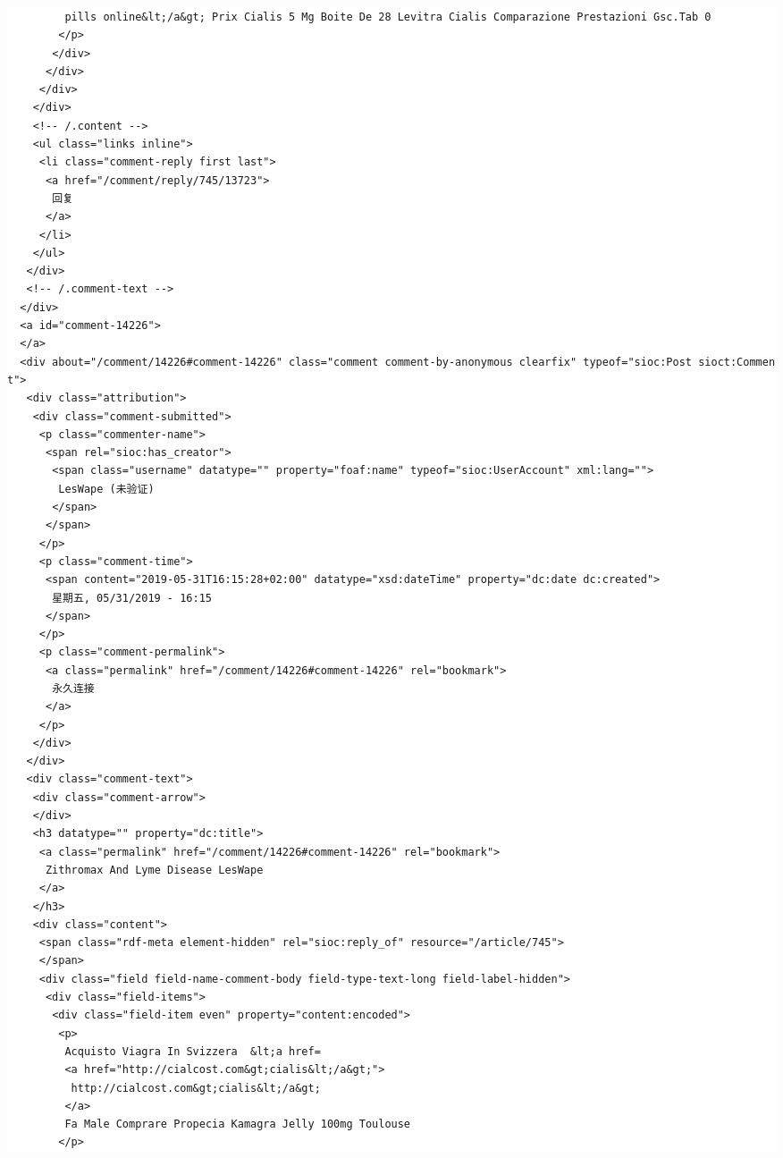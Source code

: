              pills online&lt;/a&gt; Prix Cialis 5 Mg Boite De 28 Levitra Cialis Comparazione Prestazioni Gsc.Tab 0
            </p>
           </div>
          </div>
         </div>
        </div>
        <!-- /.content -->
        <ul class="links inline">
         <li class="comment-reply first last">
          <a href="/comment/reply/745/13723">
           回复
          </a>
         </li>
        </ul>
       </div>
       <!-- /.comment-text -->
      </div>
      <a id="comment-14226">
      </a>
      <div about="/comment/14226#comment-14226" class="comment comment-by-anonymous clearfix" typeof="sioc:Post sioct:Comment">
       <div class="attribution">
        <div class="comment-submitted">
         <p class="commenter-name">
          <span rel="sioc:has_creator">
           <span class="username" datatype="" property="foaf:name" typeof="sioc:UserAccount" xml:lang="">
            LesWape (未验证)
           </span>
          </span>
         </p>
         <p class="comment-time">
          <span content="2019-05-31T16:15:28+02:00" datatype="xsd:dateTime" property="dc:date dc:created">
           星期五, 05/31/2019 - 16:15
          </span>
         </p>
         <p class="comment-permalink">
          <a class="permalink" href="/comment/14226#comment-14226" rel="bookmark">
           永久连接
          </a>
         </p>
        </div>
       </div>
       <div class="comment-text">
        <div class="comment-arrow">
        </div>
        <h3 datatype="" property="dc:title">
         <a class="permalink" href="/comment/14226#comment-14226" rel="bookmark">
          Zithromax And Lyme Disease LesWape
         </a>
        </h3>
        <div class="content">
         <span class="rdf-meta element-hidden" rel="sioc:reply_of" resource="/article/745">
         </span>
         <div class="field field-name-comment-body field-type-text-long field-label-hidden">
          <div class="field-items">
           <div class="field-item even" property="content:encoded">
            <p>
             Acquisto Viagra In Svizzera  &lt;a href=
             <a href="http://cialcost.com&gt;cialis&lt;/a&gt;">
              http://cialcost.com&gt;cialis&lt;/a&gt;
             </a>
             Fa Male Comprare Propecia Kamagra Jelly 100mg Toulouse
            </p>